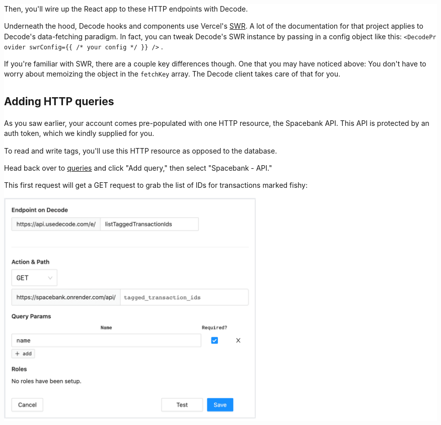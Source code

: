 Then, you'll wire up the React app to these HTTP endpoints with Decode.

Underneath the hood, Decode hooks and components use Vercel's [SWR](https://github.com/vercel/swr). A lot of the documentation for that project applies to Decode's data-fetching paradigm. In fact, you can tweak Decode's SWR instance by passing in a config object like this: `<DecodeProvider swrConfig={{ /* your config */ }} />` .

If you're familiar with SWR, there are a couple key differences though. One that you may have noticed above: You don't have to worry about memoizing the object in the `fetchKey` array. The Decode client takes care of that for you.

## Adding HTTP queries

As you saw earlier, your account comes pre-populated with one HTTP resource, the Spacebank API. This API is protected by an auth token, which we kindly supplied for you.

To read and write tags, you'll use this HTTP resource as opposed to the database.

Head back over to [queries](https://dashboard.usedecode.com/queries) and click "Add query," then select "Spacebank - API."

This first request will get a GET request to grab the list of IDs for transactions marked fishy:

<img src="assets/walkthrough/Untitled%2013.resized.png" width="500px" height="auto">
